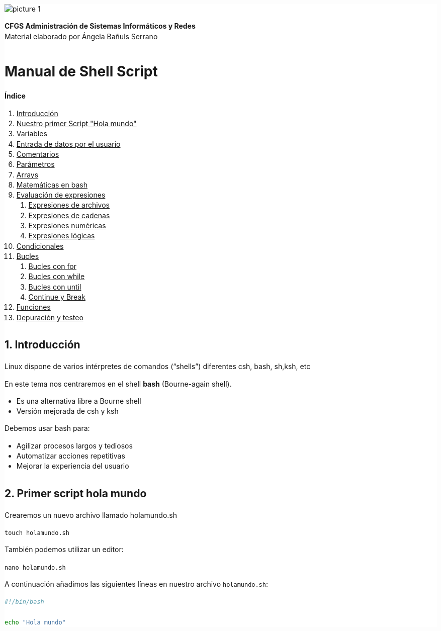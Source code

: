 ![picture 1](images/fa6e727e2f055a24108d925eb2676b48987deb69aa0ca341954c2a760f0098f8.png)  

**CFGS Administración de Sistemas Informáticos y Redes**
<br/>
Material elaborado por Ángela Bañuls Serrano

# Manual de Shell Script

**Índice**

1. [Introducción](#id1)
2. [Nuestro primer Script "Hola mundo"](#id2)
3. [Variables](#id3)
4. [Entrada de datos por el usuario](#id4)
5. [Comentarios](#id5)
6. [Parámetros](#id6)
7. [Arrays](#id7)
8. [Matemáticas en bash](#id8)
9. [Evaluación de expresiones](#id9)
    1. [Expresiones de archivos](#id91)
    2. [Expresiones de cadenas](#id92)
    3. [Expresiones numéricas](#id93)
    4. [Expresiones lógicas](#id94)
10. [Condicionales](#id10)
11. [Bucles](#id11)
    1. [Bucles con for](#id111)
    2. [Bucles con while](#id112)
    3. [Bucles con until](#id113)
    4. [Continue y Break](#id114)
12. [Funciones](#id12) 
13. [Depuración y testeo](#id13)



<div id="id1" />

## 1. Introducción 
Linux dispone de varios intérpretes de comandos (“shells”) diferentes csh, bash, sh,ksh, etc

En este tema nos centraremos en el shell **bash**  (Bourne-again shell).
* Es una alternativa libre a Bourne shell
* Versión mejorada de csh y ksh

Debemos usar bash para:
* Agilizar procesos largos y tediosos
* Automatizar acciones repetitivas
* Mejorar la experiencia del usuario


<div id="id2" />

## 2. Primer script hola mundo
Crearemos un nuevo archivo llamado holamundo.sh
```
touch holamundo.sh
```
También podemos utilizar un editor:
```
nano holamundo.sh
```
A continuación añadimos las siguientes líneas en nuestro archivo `holamundo.sh`:
```bash
#!/bin/bash

echo "Hola mundo"
```